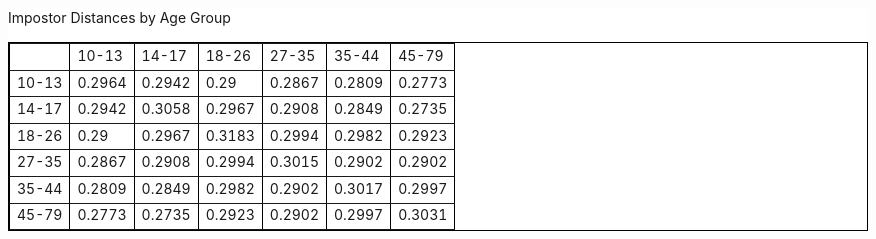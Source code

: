 </TABLE>Impostor Distances by Age Group<TABLE border="1" style="border: 1px solid #000000; border-collapse: collapse;" cellpadding="4">
 <TR>
  <TD>&nbsp;</TD>
  <TD>10-13</TD>
  <TD>14-17</TD>
  <TD>18-26</TD>
  <TD>27-35</TD>
  <TD>35-44</TD>
  <TD>45-79</TD>
 </TR>
 <TR>
  <TD>10-13</TD>
  <TD>0.2964</TD>
  <TD>0.2942</TD>
  <TD>0.29</TD>
  <TD>0.2867</TD>
  <TD>0.2809</TD>
  <TD>0.2773</TD>
 </TR>
 <TR>
  <TD>14-17</TD>
  <TD>0.2942</TD>
  <TD>0.3058</TD>
  <TD>0.2967</TD>
  <TD>0.2908</TD>
  <TD>0.2849</TD>
  <TD>0.2735</TD>
 </TR>
 <TR>
  <TD>18-26</TD>
  <TD>0.29</TD>
  <TD>0.2967</TD>
  <TD>0.3183</TD>
  <TD>0.2994</TD>
  <TD>0.2982</TD>
  <TD>0.2923</TD>
 </TR>
 <TR>
  <TD>27-35</TD>
  <TD>0.2867</TD>
  <TD>0.2908</TD>
  <TD>0.2994</TD>
  <TD>0.3015</TD>
  <TD>0.2902</TD>
  <TD>0.2902</TD>
 </TR>
 <TR>
  <TD>35-44</TD>
  <TD>0.2809</TD>
  <TD>0.2849</TD>
  <TD>0.2982</TD>
  <TD>0.2902</TD>
  <TD>0.3017</TD>
  <TD>0.2997</TD>
 </TR>
 <TR>
  <TD>45-79</TD>
  <TD>0.2773</TD>
  <TD>0.2735</TD>
  <TD>0.2923</TD>
  <TD>0.2902</TD>
  <TD>0.2997</TD>
  <TD>0.3031</TD>